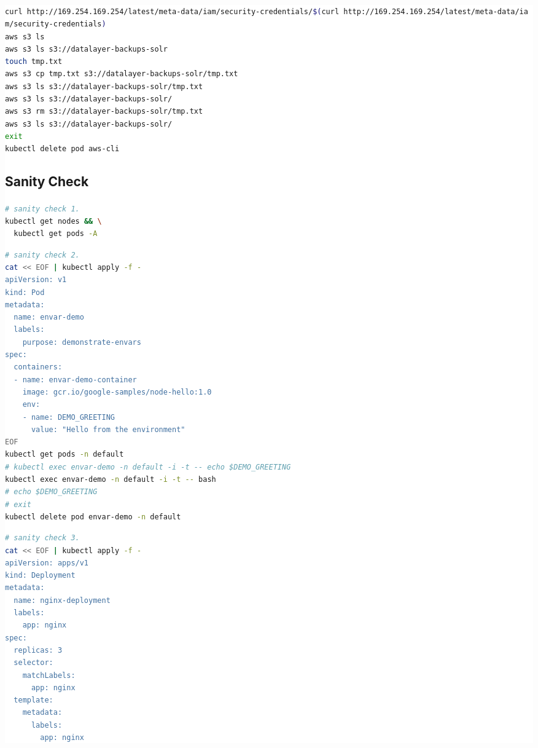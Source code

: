 ```bash
curl http://169.254.169.254/latest/meta-data/iam/security-credentials/$(curl http://169.254.169.254/latest/meta-data/iam/security-credentials)
aws s3 ls
aws s3 ls s3://datalayer-backups-solr
touch tmp.txt
aws s3 cp tmp.txt s3://datalayer-backups-solr/tmp.txt
aws s3 ls s3://datalayer-backups-solr/tmp.txt
aws s3 ls s3://datalayer-backups-solr/
aws s3 rm s3://datalayer-backups-solr/tmp.txt
aws s3 ls s3://datalayer-backups-solr/
exit
kubectl delete pod aws-cli
```

## Sanity Check

```bash
# sanity check 1.
kubectl get nodes && \
  kubectl get pods -A
```

```bash
# sanity check 2.
cat << EOF | kubectl apply -f -
apiVersion: v1
kind: Pod
metadata:
  name: envar-demo
  labels:
    purpose: demonstrate-envars
spec:
  containers:
  - name: envar-demo-container
    image: gcr.io/google-samples/node-hello:1.0
    env:
    - name: DEMO_GREETING
      value: "Hello from the environment"
EOF
kubectl get pods -n default
# kubectl exec envar-demo -n default -i -t -- echo $DEMO_GREETING
kubectl exec envar-demo -n default -i -t -- bash
# echo $DEMO_GREETING
# exit
kubectl delete pod envar-demo -n default
```

```bash
# sanity check 3.
cat << EOF | kubectl apply -f -
apiVersion: apps/v1
kind: Deployment
metadata:
  name: nginx-deployment
  labels:
    app: nginx
spec:
  replicas: 3
  selector:
    matchLabels:
      app: nginx
  template:
    metadata:
      labels:
        app: nginx
```